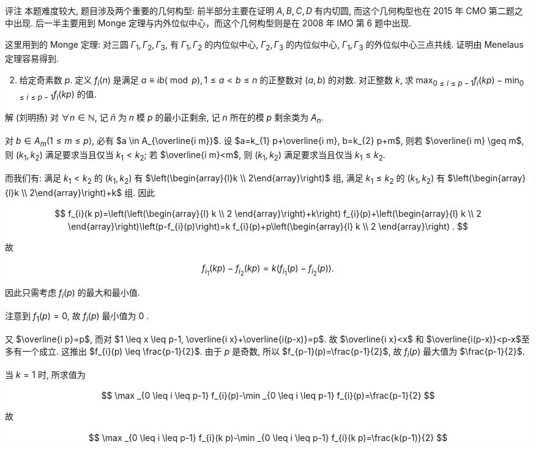 评注 本题难度较大, 题目涉及两个重要的几何构型: 前半部分主要在证明
$A, B, C, D$ 有内切圆, 而这个几何构型也在 2015 年 $\mathrm{CMO}$ 第二题之中出现. 后一半主要用到 Monge 定理与内外位似中心，而这个几何构型则是在 2008 年 IMO 第 6 题中出现.

这里用到的 Monge 定理: 对三圆 $\Gamma_{1}, \Gamma_{2}, \Gamma_{3}$, 有 $\Gamma_{1}, \Gamma_{2}$ 的内位似中心, $\Gamma_{2}, \Gamma_{3}$ 的内位似中心, $\Gamma_{1}, \Gamma_{3}$ 的外位似中心三点共线. 证明由 Menelaus 定理容易得到.

2. 给定奇素数 $p$. 定义 $f_{i}(n)$ 是满足 $a \equiv i b(\bmod p), 1 \leq a<b \leq n$ 的正整数对 $(a, b)$ 的对数. 对正整数 $k$, 求 $\max _{0 \leq i \leq p-1} f_{i}(k p)-\min _{0 \leq i \leq p-1} f_{i}(k p)$ 的值.

解 (刘明扬) 对 $\forall n \in \mathbb{N}$, 记 $\bar{n}$ 为 $n$ 模 $p$ 的最小正剩余, 记 $n$ 所在的模 $p$ 剩余类为 $A_{n}$.

对 $b \in A_{m}(1 \leq m \leq p)$, 必有 $a \in A_{\overline{i m}}$. 设 $a=k_{1} p+\overline{i m}, b=k_{2} p+m$, 则若 $\overline{i m} \geq m$, 则 $\left(k_{1}, k_{2}\right)$ 满足要求当且仅当 $k_{1}<k_{2}$; 若 $\overline{i m}<m$, 则 $\left(k_{1}, k_{2}\right)$ 满足要求当且仅当 $k_{1} \leq k_{2}$.

而我们有: 满足 $k_{1}<k_{2}$ 的 $\left(k_{1}, k_{2}\right)$ 有 $\left(\begin{array}{l}k \\ 2\end{array}\right)$ 组, 满足 $k_{1} \leq k_{2}$ 的 $\left(k_{1}, k_{2}\right)$ 有 $\left(\begin{array}{l}k \\ 2\end{array}\right)+k$ 组. 因此

$$
f_{i}(k p)=\left(\left(\begin{array}{l}
k \\
2
\end{array}\right)+k\right) f_{i}(p)+\left(\begin{array}{l}
k \\
2
\end{array}\right)\left(p-f_{i}(p)\right)=k f_{i}(p)+p\left(\begin{array}{l}
k \\
2
\end{array}\right) .
$$

故

$$
f_{i_{1}}(k p)-f_{i_{2}}(k p)=k\left(f_{i_{1}}(p)-f_{i_{2}}(p)\right) .
$$

因此只需考虑 $f_{i}(p)$ 的最大和最小值.

注意到 $f_{1}(p)=0$, 故 $f_{i}(p)$ 最小值为 0 .

又 $\overline{i p}=p$, 而对 $1 \leq x \leq p-1, \overline{i x}+\overline{i(p-x)}=p$. 故 $\overline{i x}<x$ 和 $\overline{i(p-x)}<p-x$至多有一个成立. 这推出 $f_{i}(p) \leq \frac{p-1}{2}$. 由于 $p$ 是奇数, 所以 $f_{p-1}(p)=\frac{p-1}{2}$, 故 $f_{i}(p)$ 最大值为 $\frac{p-1}{2}$.

当 $k=1$ 时, 所求值为

$$
\max _{0 \leq i \leq p-1} f_{i}(p)-\min _{0 \leq i \leq p-1} f_{i}(p)=\frac{p-1}{2}
$$

故

$$
\max _{0 \leq i \leq p-1} f_{i}(k p)-\min _{0 \leq i \leq p-1} f_{i}(k p)=\frac{k(p-1)}{2}
$$
